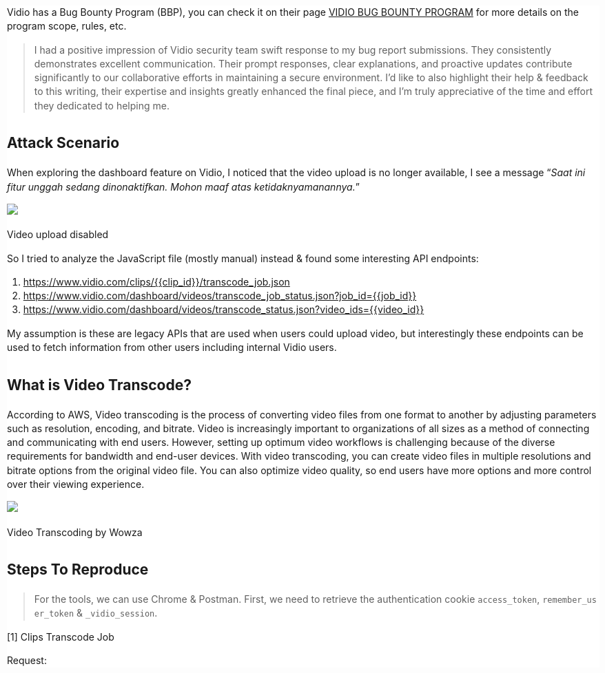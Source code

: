 Vidio has a Bug Bounty Program (BBP), you can check it on their page [VIDIO BUG BOUNTY PROGRAM](https://www.vidio.com/pages/vidio-bug-bounty-program) for more details on the program scope, rules, etc.

> I had a positive impression of Vidio security team swift response to my bug report submissions. They consistently demonstrates excellent communication. Their prompt responses, clear explanations, and proactive updates contribute significantly to our collaborative efforts in maintaining a secure environment. I’d like to also highlight their help & feedback to this writing, their expertise and insights greatly enhanced the final piece, and I’m truly appreciative of the time and effort they dedicated to helping me.

## Attack Scenario

When exploring the dashboard feature on Vidio, I noticed that the video upload is no longer available, I see a message “_Saat ini fitur unggah sedang dinonaktifkan. Mohon maaf atas ketidaknyamanannya._”

![](https://miro.medium.com/v2/resize:fit:700/1*Pp116V1YjCeivEBp8mawZA.png)

Video upload disabled

So I tried to analyze the JavaScript file (mostly manual) instead & found some interesting API endpoints:

1. https://www.vidio.com/clips/{{clip_id}}/transcode_job.json
2. https://www.vidio.com/dashboard/videos/transcode_job_status.json?job_id={{job_id}}
3. https://www.vidio.com/dashboard/videos/transcode_status.json?video_ids={{video_id}}

My assumption is these are legacy APIs that are used when users could upload video, but interestingly these endpoints can be used to fetch information from other users including internal Vidio users.

## What is Video Transcode?

According to AWS, Video transcoding is the process of converting video files from one format to another by adjusting parameters such as resolution, encoding, and bitrate. Video is increasingly important to organizations of all sizes as a method of connecting and communicating with end users. However, setting up optimum video workflows is challenging because of the diverse requirements for bandwidth and end-user devices. With video transcoding, you can create video files in multiple resolutions and bitrate options from the original video file. You can also optimize video quality, so end users have more options and more control over their viewing experience.

![](https://miro.medium.com/v2/resize:fit:700/1*xeHpFGCptk2GOEIXypYS1Q.jpeg)

Video Transcoding by Wowza

## Steps To Reproduce

> For the tools, we can use Chrome & Postman. First, we need to retrieve the authentication cookie `access_token`, `remember_user_token` & `_vidio_session`.

[1] Clips Transcode Job

Request:
